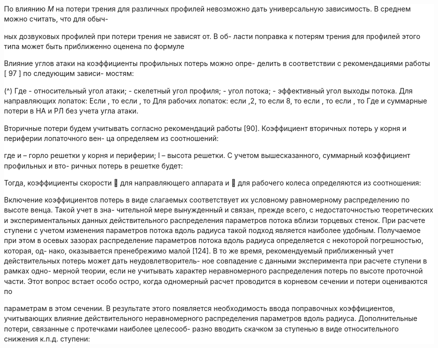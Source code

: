 По влиянию _М_ на потери трения для различных профилей невозможно
дать универсальную зависимость. В среднем можно считать, что для обыч-


ных дозвуковых профилей при потери трения не зависят от. В об-
ласти поправка к потерям трения для профилей этого типа может
быть приближенно оценена по формуле

Влияние углов атаки на коэффициенты профильных потерь можно опре-
делить в соответствии с рекомендациями работы [ 97 ] по следующим зависи-
мостям:

(^)
Где - относительный угол атаки; - скелетный угол профиля; -
угол потока; - эффективный угол выходы потока.
Для направляющих лопаток:
Если , то
если , то
Для рабочих лопаток:
если ,2, то
если 8, то
если , то
если , то
Где и суммарные потери в НА и РЛ без учета угла атаки.


Вторичные потери будем учитывать согласно рекомендаций работы
[90]. Коэффициент вторичных потерь у корня и периферии лопаточного вен-
ца определяем из соотношений:

где и – горло решетки у корня и периферии; l – высота решетки.
С учетом вышесказанного, суммарный коэффициент профильных и вто-
ричных потерь в решетке будет:

Тогда, коэффициенты скорости  для направляющего аппарата и  для
рабочего колеса определяются из соотношения:

Включение коэффициентов потерь в виде слагаемых соответствует их
условному равномерному распределению по высоте венца. Такой учет в зна-
чительной мере вынужденный и связан, прежде всего, с недостаточностью
теоретических и экспериментальных данных действительного распределения
параметров потока вблизи торцевых стенок. При расчете ступени с учетом
изменения параметров потока вдоль радиуса такой подход является наиболее
удобным. Получаемое при этом в осевых зазорах распределение параметров
потока вдоль радиуса определяется с некоторой погрешностью, которая, од-
нако, оказывается пренебрежимо малой [124]. В то же время, рекомендуемый
приближенный учет действительных потерь может дать неудовлетворитель-
ное совпадение с данными эксперимента при расчете ступени в рамках одно-
мерной теории, если не учитывать характер неравномерного распределения
потерь по высоте проточной части. Этот вопрос встает особо остро, когда
одномерный расчет проводится в корневом сечении и потери оцениваются по


параметрам в этом сечении. В результате этого появляется необходимость
ввода поправочных коэффициентов, учитывающих влияние действительного
неравномерного распределения параметров вдоль радиуса.
Дополнительные потери, связанные с протечками наиболее целесооб-
разно вводить скачком за ступенью в виде относительного снижения к.п.д.
ступени:
